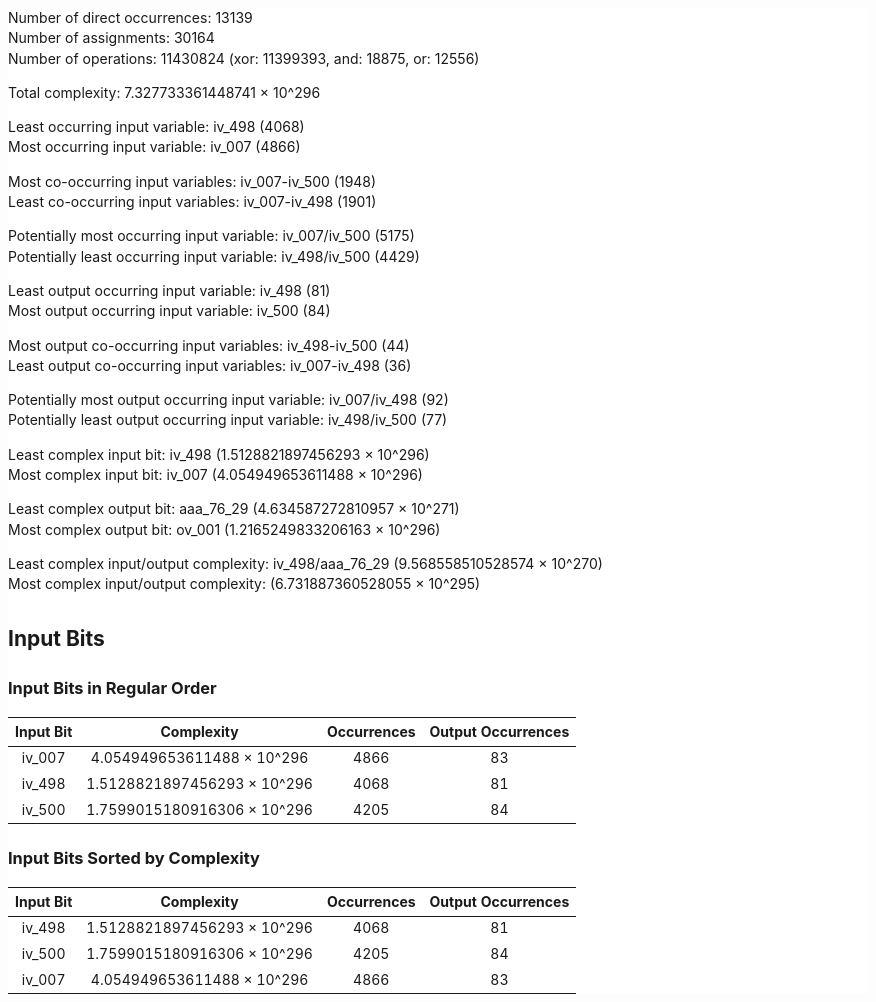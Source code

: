 Number of direct occurrences: 13139  
Number of assignments: 30164  
Number of operations: 11430824
(xor: 11399393,
and: 18875,
or: 12556)

Total complexity: 7.327733361448741 × 10^296

Least occurring input variable: iv_498 (4068)  
Most occurring input variable: iv_007 (4866)

Most co-occurring input variables: iv_007-iv_500 (1948)  
Least co-occurring input variables: iv_007-iv_498 (1901)

Potentially most occurring input variable: iv_007/iv_500 (5175)  
Potentially least occurring input variable: iv_498/iv_500 (4429)

Least output occurring input variable: iv_498 (81)  
Most output occurring input variable: iv_500 (84)

Most output co-occurring input variables: iv_498-iv_500 (44)  
Least output co-occurring input variables: iv_007-iv_498 (36)

Potentially most output occurring input variable: iv_007/iv_498 (92)  
Potentially least output occurring input variable: iv_498/iv_500 (77)

Least complex input bit: iv_498 (1.5128821897456293 × 10^296)  
Most complex input bit: iv_007 (4.054949653611488 × 10^296)

Least complex output bit: aaa_76_29 (4.634587272810957 × 10^271)  
Most complex output bit: ov_001 (1.2165249833206163 × 10^296)

Least complex input/output complexity: iv_498/aaa_76_29 (9.568558510528574 × 10^270)  
Most complex input/output complexity:  (6.731887360528055 × 10^295)

## Input Bits

### Input Bits in Regular Order

| Input Bit | Complexity | Occurrences | Output Occurrences |
|:---------:|:----------:|:-----------:|:------------------:|
| iv_007 | 4.054949653611488 × 10^296 | 4866 | 83 |
| iv_498 | 1.5128821897456293 × 10^296 | 4068 | 81 |
| iv_500 | 1.7599015180916306 × 10^296 | 4205 | 84 |

### Input Bits Sorted by Complexity

| Input Bit | Complexity | Occurrences | Output Occurrences |
|:---------:|:----------:|:-----------:|:------------------:|
| iv_498 | 1.5128821897456293 × 10^296 | 4068 | 81 |
| iv_500 | 1.7599015180916306 × 10^296 | 4205 | 84 |
| iv_007 | 4.054949653611488 × 10^296 | 4866 | 83 |

